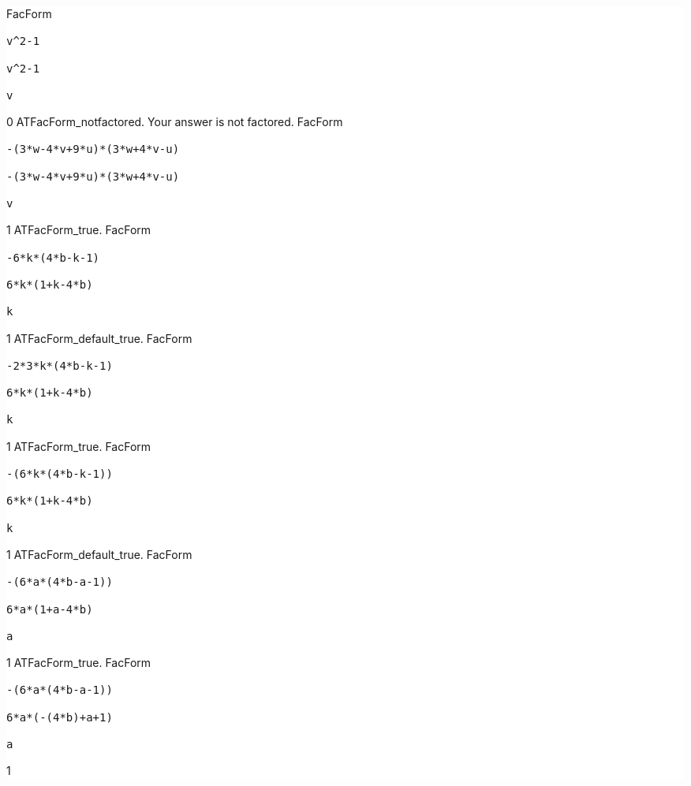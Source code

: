   <td class="cell c0">FacForm</td>
  <td class="cell c1"><span style="color:green;"><i class="fa fa-check"></i></span></td>
  <td class="cell c2"><pre>v^2-1</pre></td>
  <td class="cell c3"><pre>v^2-1</pre></td>
  <td class="cell c4"><pre>v</pre></td>
  <td class="cell c5">0</td>
  <td class="cell c6">ATFacForm_notfactored.</td>
</tr>
<tr class="pass">
  <td class="cell c0"><td colspan="2"></td></td>
  <td class="cell c1"><td colspan="4">Your answer is not factored.</td></td>
</tr>
<tr class="pass">
  <td class="cell c0">FacForm</td>
  <td class="cell c1"><span style="color:green;"><i class="fa fa-check"></i></span></td>
  <td class="cell c2"><pre>-(3*w-4*v+9*u)*(3*w+4*v-u)</pre></td>
  <td class="cell c3"><pre>-(3*w-4*v+9*u)*(3*w+4*v-u)</pre></td>
  <td class="cell c4"><pre>v</pre></td>
  <td class="cell c5">1</td>
  <td class="cell c6">ATFacForm_true.</td>
</tr>
<tr class="pass">
  <td class="cell c0">FacForm</td>
  <td class="cell c1"><span style="color:green;"><i class="fa fa-check"></i></span></td>
  <td class="cell c2"><pre>-6*k*(4*b-k-1)</pre></td>
  <td class="cell c3"><pre>6*k*(1+k-4*b)</pre></td>
  <td class="cell c4"><pre>k</pre></td>
  <td class="cell c5">1</td>
  <td class="cell c6">ATFacForm_default_true.</td>
</tr>
<tr class="pass">
  <td class="cell c0">FacForm</td>
  <td class="cell c1"><span style="color:green;"><i class="fa fa-check"></i></span></td>
  <td class="cell c2"><pre>-2*3*k*(4*b-k-1)</pre></td>
  <td class="cell c3"><pre>6*k*(1+k-4*b)</pre></td>
  <td class="cell c4"><pre>k</pre></td>
  <td class="cell c5">1</td>
  <td class="cell c6">ATFacForm_true.</td>
</tr>
<tr class="pass">
  <td class="cell c0">FacForm</td>
  <td class="cell c1"><span style="color:green;"><i class="fa fa-check"></i></span></td>
  <td class="cell c2"><pre>-(6*k*(4*b-k-1))</pre></td>
  <td class="cell c3"><pre>6*k*(1+k-4*b)</pre></td>
  <td class="cell c4"><pre>k</pre></td>
  <td class="cell c5">1</td>
  <td class="cell c6">ATFacForm_default_true.</td>
</tr>
<tr class="pass">
  <td class="cell c0">FacForm</td>
  <td class="cell c1"><span style="color:green;"><i class="fa fa-check"></i></span></td>
  <td class="cell c2"><pre>-(6*a*(4*b-a-1))</pre></td>
  <td class="cell c3"><pre>6*a*(1+a-4*b)</pre></td>
  <td class="cell c4"><pre>a</pre></td>
  <td class="cell c5">1</td>
  <td class="cell c6">ATFacForm_true.</td>
</tr>
<tr class="pass">
  <td class="cell c0">FacForm</td>
  <td class="cell c1"><span style="color:green;"><i class="fa fa-check"></i></span></td>
  <td class="cell c2"><pre>-(6*a*(4*b-a-1))</pre></td>
  <td class="cell c3"><pre>6*a*(-(4*b)+a+1)</pre></td>
  <td class="cell c4"><pre>a</pre></td>
  <td class="cell c5">1</td>